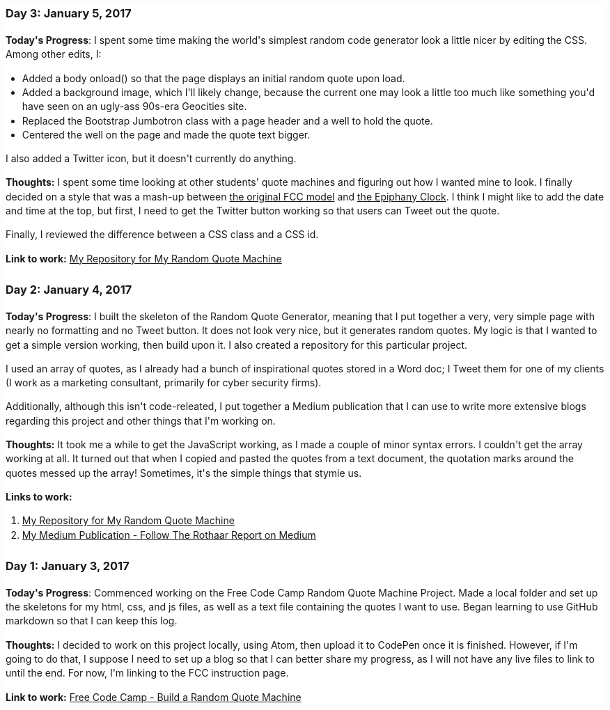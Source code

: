 ### Day 3: January 5, 2017

**Today's Progress**: I spent some time making the world's simplest random code generator look a little nicer by editing the CSS. Among other edits, I:

* Added a body onload() so that the page displays an initial random quote upon load.
* Added a background image, which I'll likely change, because the current one may look a little too much like something you'd have seen on an ugly-ass 90s-era Geocities site.
* Replaced the Bootstrap Jumbotron class with a page header and a well to hold the quote.
* Centered the well on the page and made the quote text bigger.

I also added a Twitter icon, but it doesn't currently do anything.

**Thoughts:** I spent some time looking at other students' quote machines and figuring out how I wanted mine to look. I finally decided on a style that was a mash-up between [the original FCC model](https://codepen.io/FreeCodeCamp/full/ONjoLe/) and [the Epiphany Clock](http://codepen.io/sok213/full/NqJYzb/). I think I might like to add the date and time at the top, but first, I need to get the Twitter button working so that users can Tweet out the quote.

Finally, I reviewed the difference between a CSS class and a CSS id.

**Link to work:** 
[My Repository for My Random Quote Machine](https://github.com/trothaar/random-quote-generator)

### Day 2: January 4, 2017

**Today's Progress**: I built the skeleton of the Random Quote Generator, meaning that I put together a very, very simple page with nearly no formatting and no Tweet button. It does not look very nice, but it generates random quotes. My logic is that I wanted to get a simple version working, then build upon it. I also created a repository for this particular project.

I used an array of quotes, as I already had a bunch of inspirational quotes stored in a Word doc; I Tweet them for one of my clients (I work as a marketing consultant, primarily for cyber security firms). 

Additionally, although this isn't code-releated, I put together a Medium publication that I can use to write more extensive blogs regarding this project and other things that I'm working on.

**Thoughts:** It took me a while to get the JavaScript working, as I made a couple of minor syntax errors. I couldn't get the array working at all. It turned out that when I copied and pasted the quotes from a text document, the quotation marks around the quotes messed up the array! Sometimes, it's the simple things that stymie us.

**Links to work:** 
1. [My Repository for My Random Quote Machine](https://github.com/trothaar/random-quote-generator)
2. [My Medium Publication - Follow The Rothaar Report on Medium](https://medium.com/the-rothaar-report)

### Day 1: January 3, 2017

**Today's Progress**: Commenced working on the Free Code Camp Random Quote Machine Project. Made a local folder and set up the skeletons for my html, css, and js files, as well as a text file containing the quotes I want to use. Began learning to use GitHub markdown so that I can keep this log.

**Thoughts:** I decided to work on this project locally, using Atom, then upload it to CodePen once it is finished. However, if I'm going to do that, I suppose I need to set up a blog so that I can better share my progress, as I will not have any live files to link to until the end. For now, I'm linking to the FCC instruction page.

**Link to work:** [Free Code Camp - Build a Random Quote Machine](https://www.freecodecamp.com/challenges/build-a-random-quote-machine)



